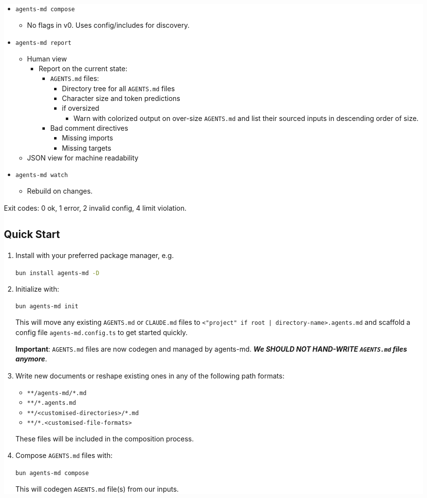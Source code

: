 - `agents-md compose`
  - No flags in v0. Uses config/includes for discovery.

- `agents-md report`
  - Human view
    - Report on the current state:
      - `AGENTS.md` files:
        - Directory tree for all `AGENTS.md` files
        - Character size and token predictions
        - if oversized
          - Warn with colorized output on over-size `AGENTS.md` and list their sourced inputs in descending order of size.
      - Bad comment directives
        - Missing imports
        - Missing targets
  - JSON view for machine readability

- `agents-md watch`
  - Rebuild on changes.

Exit codes: 0 ok, 1 error, 2 invalid config, 4 limit violation.

## Quick Start

1. Install with your preferred package manager, e.g.

    ```bash
    bun install agents-md -D
    ```

2. Initialize with:

    ```bash
    bun agents-md init
    ```

    This will move any existing `AGENTS.md` or `CLAUDE.md` files to `<"project" if root | directory-name>.agents.md` and scaffold a config file `agents-md.config.ts` to get started quickly.

    **Important**: `AGENTS.md` files are now codegen and managed by agents-md. ***We SHOULD NOT HAND-WRITE `AGENTS.md` files anymore***.

3. Write new documents or reshape existing ones in any of the following path formats:
   - `**/agents-md/*.md`
   - `**/*.agents.md`
   - `**/<customised-directories>/*.md`
   - `**/*.<customised-file-formats>`

    These files will be included in the composition process.

4. Compose `AGENTS.md` files with:

    ```bash
    bun agents-md compose
    ```

    This will codegen `AGENTS.md` file(s) from our inputs.

